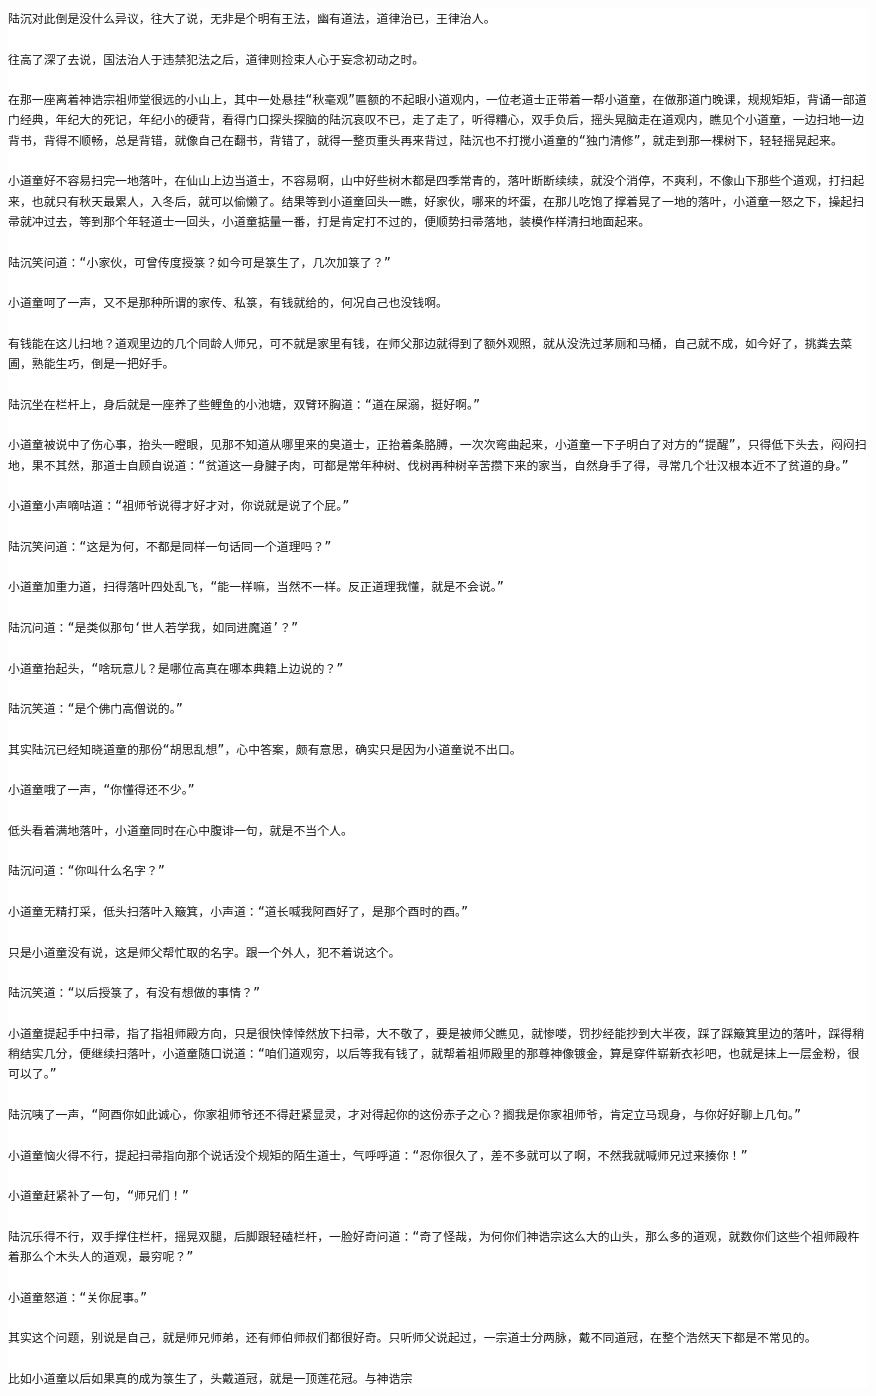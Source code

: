     陆沉对此倒是没什么异议，往大了说，无非是个明有王法，幽有道法，道律治已，王律治人。

    往高了深了去说，国法治人于违禁犯法之后，道律则捡束人心于妄念初动之时。

    在那一座离着神诰宗祖师堂很远的小山上，其中一处悬挂“秋毫观”匾额的不起眼小道观内，一位老道士正带着一帮小道童，在做那道门晚课，规规矩矩，背诵一部道门经典，年纪大的死记，年纪小的硬背，看得门口探头探脑的陆沉哀叹不已，走了走了，听得糟心，双手负后，摇头晃脑走在道观内，瞧见个小道童，一边扫地一边背书，背得不顺畅，总是背错，就像自己在翻书，背错了，就得一整页重头再来背过，陆沉也不打搅小道童的“独门清修”，就走到那一棵树下，轻轻摇晃起来。

    小道童好不容易扫完一地落叶，在仙山上边当道士，不容易啊，山中好些树木都是四季常青的，落叶断断续续，就没个消停，不爽利，不像山下那些个道观，打扫起来，也就只有秋天最累人，入冬后，就可以偷懒了。结果等到小道童回头一瞧，好家伙，哪来的坏蛋，在那儿吃饱了撑着晃了一地的落叶，小道童一怒之下，操起扫帚就冲过去，等到那个年轻道士一回头，小道童掂量一番，打是肯定打不过的，便顺势扫帚落地，装模作样清扫地面起来。

    陆沉笑问道：“小家伙，可曾传度授箓？如今可是箓生了，几次加箓了？”

    小道童呵了一声，又不是那种所谓的家传、私箓，有钱就给的，何况自己也没钱啊。

    有钱能在这儿扫地？道观里边的几个同龄人师兄，可不就是家里有钱，在师父那边就得到了额外观照，就从没洗过茅厕和马桶，自己就不成，如今好了，挑粪去菜圃，熟能生巧，倒是一把好手。

    陆沉坐在栏杆上，身后就是一座养了些鲤鱼的小池塘，双臂环胸道：“道在屎溺，挺好啊。”

    小道童被说中了伤心事，抬头一瞪眼，见那不知道从哪里来的臭道士，正抬着条胳膊，一次次弯曲起来，小道童一下子明白了对方的“提醒”，只得低下头去，闷闷扫地，果不其然，那道士自顾自说道：“贫道这一身腱子肉，可都是常年种树、伐树再种树辛苦攒下来的家当，自然身手了得，寻常几个壮汉根本近不了贫道的身。”

    小道童小声嘀咕道：“祖师爷说得才好才对，你说就是说了个屁。”

    陆沉笑问道：“这是为何，不都是同样一句话同一个道理吗？”

    小道童加重力道，扫得落叶四处乱飞，“能一样嘛，当然不一样。反正道理我懂，就是不会说。”

    陆沉问道：“是类似那句‘世人若学我，如同进魔道’？”

    小道童抬起头，“啥玩意儿？是哪位高真在哪本典籍上边说的？”

    陆沉笑道：“是个佛门高僧说的。”

    其实陆沉已经知晓道童的那份“胡思乱想”，心中答案，颇有意思，确实只是因为小道童说不出口。

    小道童哦了一声，“你懂得还不少。”

    低头看着满地落叶，小道童同时在心中腹诽一句，就是不当个人。

    陆沉问道：“你叫什么名字？”

    小道童无精打采，低头扫落叶入簸箕，小声道：“道长喊我阿酉好了，是那个酉时的酉。”

    只是小道童没有说，这是师父帮忙取的名字。跟一个外人，犯不着说这个。

    陆沉笑道：“以后授箓了，有没有想做的事情？”

    小道童提起手中扫帚，指了指祖师殿方向，只是很快悻悻然放下扫帚，大不敬了，要是被师父瞧见，就惨喽，罚抄经能抄到大半夜，踩了踩簸箕里边的落叶，踩得稍稍结实几分，便继续扫落叶，小道童随口说道：“咱们道观穷，以后等我有钱了，就帮着祖师殿里的那尊神像镀金，算是穿件崭新衣衫吧，也就是抹上一层金粉，很可以了。”

    陆沉咦了一声，“阿酉你如此诚心，你家祖师爷还不得赶紧显灵，才对得起你的这份赤子之心？搁我是你家祖师爷，肯定立马现身，与你好好聊上几句。”

    小道童恼火得不行，提起扫帚指向那个说话没个规矩的陌生道士，气呼呼道：“忍你很久了，差不多就可以了啊，不然我就喊师兄过来揍你！”

    小道童赶紧补了一句，“师兄们！”

    陆沉乐得不行，双手撑住栏杆，摇晃双腿，后脚跟轻磕栏杆，一脸好奇问道：“奇了怪哉，为何你们神诰宗这么大的山头，那么多的道观，就数你们这些个祖师殿杵着那么个木头人的道观，最穷呢？”

    小道童怒道：“关你屁事。”

    其实这个问题，别说是自己，就是师兄师弟，还有师伯师叔们都很好奇。只听师父说起过，一宗道士分两脉，戴不同道冠，在整个浩然天下都是不常见的。

    比如小道童以后如果真的成为箓生了，头戴道冠，就是一顶莲花冠。与神诰宗

